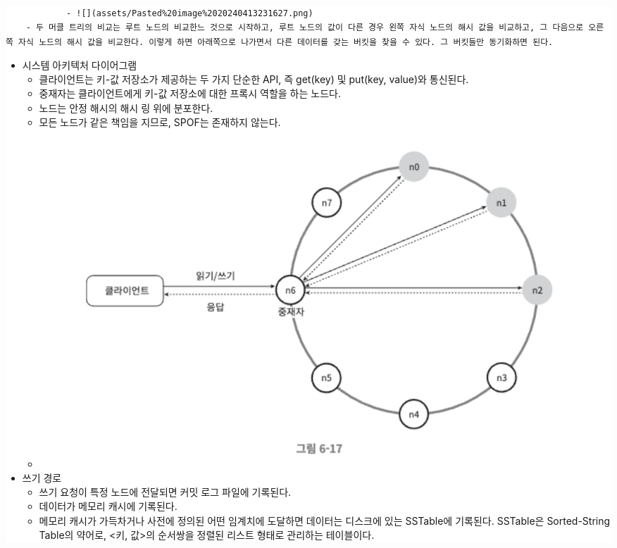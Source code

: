 				- ![](assets/Pasted%20image%2020240413231627.png)
		- 두 머클 트리의 비교는 루트 노드의 비교한느 것으로 시작하고, 루트 노드의 값이 다른 경우 왼쪽 자식 노드의 해시 값을 비교하고, 그 다음으로 오른쪽 자식 노드의 해시 값을 비교한다. 이렇게 하면 아래쪽으로 나가면서 다른 데이터를 갖는 버킷을 찾을 수 있다. 그 버킷들만 동기화하면 된다.
- 시스템 아키텍처 다이어그램
	- 클라이언트는 키-값 저장소가 제공하는 두 가지 단순한 API, 즉 get(key) 및 put(key, value)와 통신된다.
	- 중재자는 클라이언트에게 키-값 저장소에 대한 프록시 역할을 하는 노드다.
	- 노드는 안정 해시의 해시 링 위에 분포한다.
	- 모든 노드가 같은 책임을 지므로, SPOF는 존재하지 않는다.
	- ![](assets/Pasted%20image%2020240413233401.png)
- 쓰기 경로
	- 쓰기 요청이 특정 노드에 전달되면 커밋 로그 파일에 기록된다.
	- 데이터가 메모리 캐시에 기록된다.
	- 메모리 캐시가 가득차거나 사전에 정의된 어떤 임계치에 도달하면 데이터는 디스크에 있는 SSTable에 기록된다. SSTable은 Sorted-String Table의 약어로, <키, 값>의 순서쌍을 정렬된 리스트 형태로 관리하는 테이블이다.